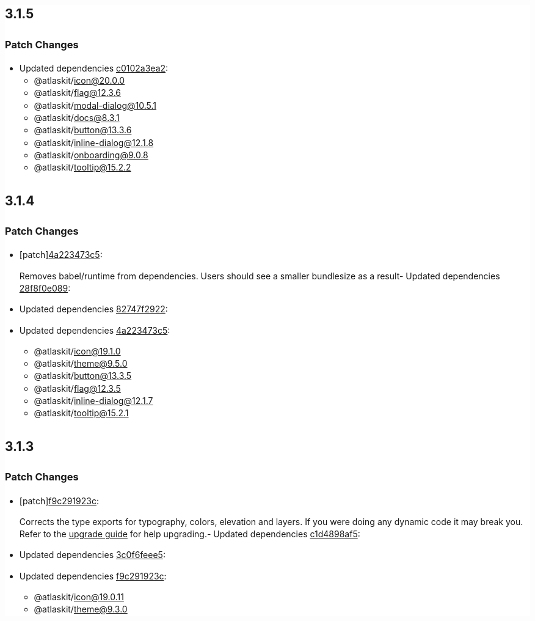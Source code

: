 ## 3.1.5

### Patch Changes

- Updated dependencies
  [c0102a3ea2](https://bitbucket.org/atlassian/atlassian-frontend/commits/c0102a3ea2):
  - @atlaskit/icon@20.0.0
  - @atlaskit/flag@12.3.6
  - @atlaskit/modal-dialog@10.5.1
  - @atlaskit/docs@8.3.1
  - @atlaskit/button@13.3.6
  - @atlaskit/inline-dialog@12.1.8
  - @atlaskit/onboarding@9.0.8
  - @atlaskit/tooltip@15.2.2

## 3.1.4

### Patch Changes

- [patch][4a223473c5](https://bitbucket.org/atlassian/atlassian-frontend/commits/4a223473c5):

  Removes babel/runtime from dependencies. Users should see a smaller bundlesize as a result-
  Updated dependencies
  [28f8f0e089](https://bitbucket.org/atlassian/atlassian-frontend/commits/28f8f0e089):

- Updated dependencies
  [82747f2922](https://bitbucket.org/atlassian/atlassian-frontend/commits/82747f2922):
- Updated dependencies
  [4a223473c5](https://bitbucket.org/atlassian/atlassian-frontend/commits/4a223473c5):
  - @atlaskit/icon@19.1.0
  - @atlaskit/theme@9.5.0
  - @atlaskit/button@13.3.5
  - @atlaskit/flag@12.3.5
  - @atlaskit/inline-dialog@12.1.7
  - @atlaskit/tooltip@15.2.1

## 3.1.3

### Patch Changes

- [patch][f9c291923c](https://bitbucket.org/atlassian/atlaskit-mk-2/commits/f9c291923c):

  Corrects the type exports for typography, colors, elevation and layers. If you were doing any
  dynamic code it may break you. Refer to the
  [upgrade guide](/packages/core/theme/docs/upgrade-guide) for help upgrading.- Updated dependencies
  [c1d4898af5](https://bitbucket.org/atlassian/atlaskit-mk-2/commits/c1d4898af5):

- Updated dependencies
  [3c0f6feee5](https://bitbucket.org/atlassian/atlaskit-mk-2/commits/3c0f6feee5):
- Updated dependencies
  [f9c291923c](https://bitbucket.org/atlassian/atlaskit-mk-2/commits/f9c291923c):
  - @atlaskit/icon@19.0.11
  - @atlaskit/theme@9.3.0
